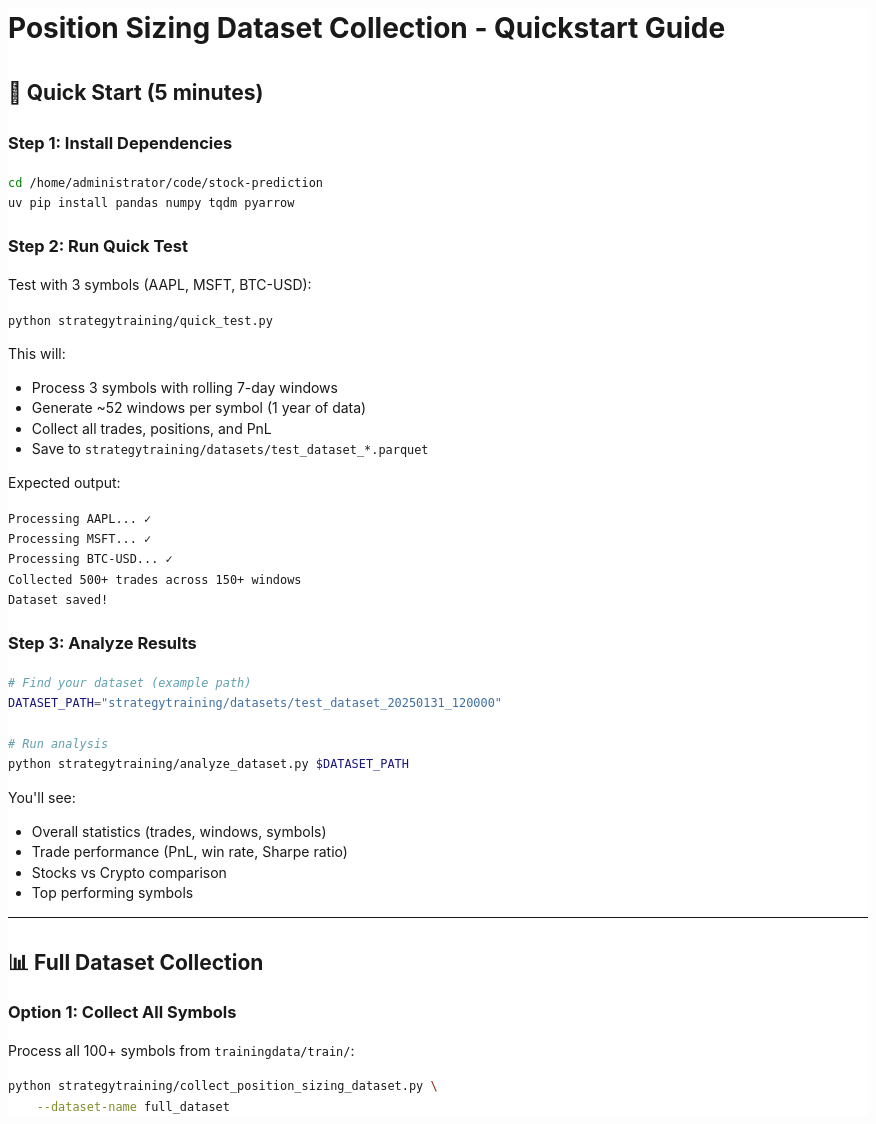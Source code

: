 # Position Sizing Dataset Collection - Quickstart Guide

## 🚀 Quick Start (5 minutes)

### Step 1: Install Dependencies
```bash
cd /home/administrator/code/stock-prediction
uv pip install pandas numpy tqdm pyarrow
```

### Step 2: Run Quick Test
Test with 3 symbols (AAPL, MSFT, BTC-USD):
```bash
python strategytraining/quick_test.py
```

This will:
- Process 3 symbols with rolling 7-day windows
- Generate ~52 windows per symbol (1 year of data)
- Collect all trades, positions, and PnL
- Save to `strategytraining/datasets/test_dataset_*.parquet`

Expected output:
```
Processing AAPL... ✓
Processing MSFT... ✓
Processing BTC-USD... ✓
Collected 500+ trades across 150+ windows
Dataset saved!
```

### Step 3: Analyze Results
```bash
# Find your dataset (example path)
DATASET_PATH="strategytraining/datasets/test_dataset_20250131_120000"

# Run analysis
python strategytraining/analyze_dataset.py $DATASET_PATH
```

You'll see:
- Overall statistics (trades, windows, symbols)
- Trade performance (PnL, win rate, Sharpe ratio)
- Stocks vs Crypto comparison
- Top performing symbols

---

## 📊 Full Dataset Collection

### Option 1: Collect All Symbols
Process all 100+ symbols from `trainingdata/train/`:
```bash
python strategytraining/collect_position_sizing_dataset.py \
    --dataset-name full_dataset
```
